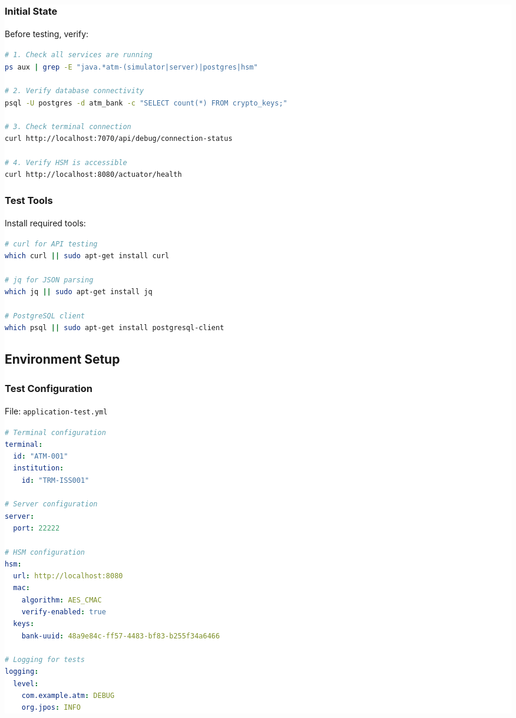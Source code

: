 ### Initial State

Before testing, verify:

```bash
# 1. Check all services are running
ps aux | grep -E "java.*atm-(simulator|server)|postgres|hsm"

# 2. Verify database connectivity
psql -U postgres -d atm_bank -c "SELECT count(*) FROM crypto_keys;"

# 3. Check terminal connection
curl http://localhost:7070/api/debug/connection-status

# 4. Verify HSM is accessible
curl http://localhost:8080/actuator/health
```

### Test Tools

Install required tools:

```bash
# curl for API testing
which curl || sudo apt-get install curl

# jq for JSON parsing
which jq || sudo apt-get install jq

# PostgreSQL client
which psql || sudo apt-get install postgresql-client
```

## Environment Setup

### Test Configuration

File: `application-test.yml`

```yaml
# Terminal configuration
terminal:
  id: "ATM-001"
  institution:
    id: "TRM-ISS001"

# Server configuration
server:
  port: 22222

# HSM configuration
hsm:
  url: http://localhost:8080
  mac:
    algorithm: AES_CMAC
    verify-enabled: true
  keys:
    bank-uuid: 48a9e84c-ff57-4483-bf83-b255f34a6466

# Logging for tests
logging:
  level:
    com.example.atm: DEBUG
    org.jpos: INFO
```
